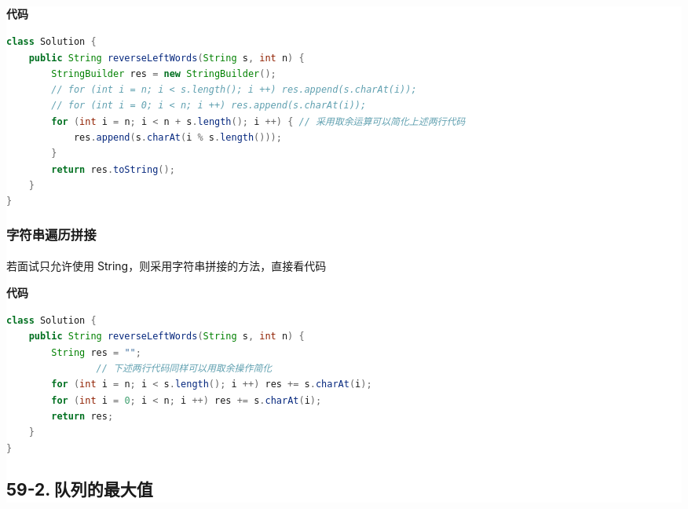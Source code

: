 **代码**

```java
class Solution {
    public String reverseLeftWords(String s, int n) {
        StringBuilder res = new StringBuilder();
        // for (int i = n; i < s.length(); i ++) res.append(s.charAt(i));
        // for (int i = 0; i < n; i ++) res.append(s.charAt(i));
        for (int i = n; i < n + s.length(); i ++) { // 采用取余运算可以简化上述两行代码
            res.append(s.charAt(i % s.length()));
        }
        return res.toString();
    }
}
```

### 字符串遍历拼接

若面试只允许使用 String，则采用字符串拼接的方法，直接看代码

**代码**

```java
class Solution {
    public String reverseLeftWords(String s, int n) {
        String res = "";
				// 下述两行代码同样可以用取余操作简化
        for (int i = n; i < s.length(); i ++) res += s.charAt(i);
        for (int i = 0; i < n; i ++) res += s.charAt(i);
        return res;
    }
}
```

## 59-2. 队列的最大值
